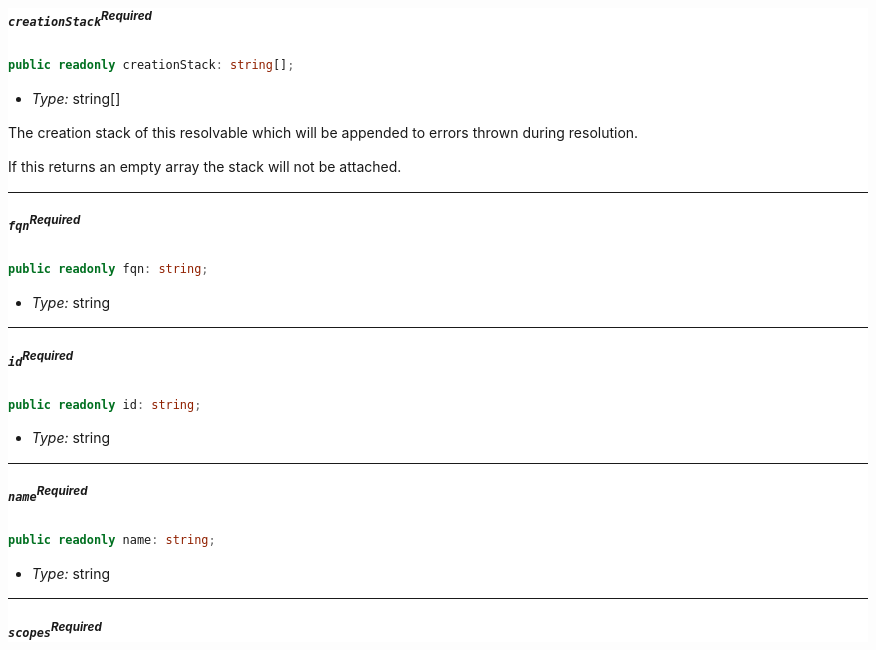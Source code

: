 
##### `creationStack`<sup>Required</sup> <a name="creationStack" id="@cdktf/provider-cloudflare.dataCloudflareApiTokenPermissionsGroupsList.DataCloudflareApiTokenPermissionsGroupsListResultOutputReference.property.creationStack"></a>

```typescript
public readonly creationStack: string[];
```

- *Type:* string[]

The creation stack of this resolvable which will be appended to errors thrown during resolution.

If this returns an empty array the stack will not be attached.

---

##### `fqn`<sup>Required</sup> <a name="fqn" id="@cdktf/provider-cloudflare.dataCloudflareApiTokenPermissionsGroupsList.DataCloudflareApiTokenPermissionsGroupsListResultOutputReference.property.fqn"></a>

```typescript
public readonly fqn: string;
```

- *Type:* string

---

##### `id`<sup>Required</sup> <a name="id" id="@cdktf/provider-cloudflare.dataCloudflareApiTokenPermissionsGroupsList.DataCloudflareApiTokenPermissionsGroupsListResultOutputReference.property.id"></a>

```typescript
public readonly id: string;
```

- *Type:* string

---

##### `name`<sup>Required</sup> <a name="name" id="@cdktf/provider-cloudflare.dataCloudflareApiTokenPermissionsGroupsList.DataCloudflareApiTokenPermissionsGroupsListResultOutputReference.property.name"></a>

```typescript
public readonly name: string;
```

- *Type:* string

---

##### `scopes`<sup>Required</sup> <a name="scopes" id="@cdktf/provider-cloudflare.dataCloudflareApiTokenPermissionsGroupsList.DataCloudflareApiTokenPermissionsGroupsListResultOutputReference.property.scopes"></a>
